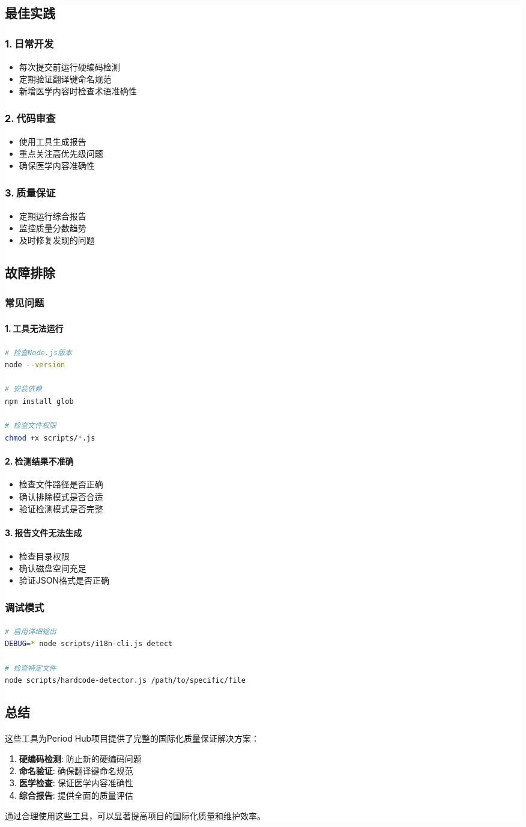 ## 最佳实践

### 1. 日常开发
- 每次提交前运行硬编码检测
- 定期验证翻译键命名规范
- 新增医学内容时检查术语准确性

### 2. 代码审查
- 使用工具生成报告
- 重点关注高优先级问题
- 确保医学内容准确性

### 3. 质量保证
- 定期运行综合报告
- 监控质量分数趋势
- 及时修复发现的问题

## 故障排除

### 常见问题

#### 1. 工具无法运行
```bash
# 检查Node.js版本
node --version

# 安装依赖
npm install glob

# 检查文件权限
chmod +x scripts/*.js
```

#### 2. 检测结果不准确
- 检查文件路径是否正确
- 确认排除模式是否合适
- 验证检测模式是否完整

#### 3. 报告文件无法生成
- 检查目录权限
- 确认磁盘空间充足
- 验证JSON格式是否正确

### 调试模式
```bash
# 启用详细输出
DEBUG=* node scripts/i18n-cli.js detect

# 检查特定文件
node scripts/hardcode-detector.js /path/to/specific/file
```

## 总结

这些工具为Period Hub项目提供了完整的国际化质量保证解决方案：

1. **硬编码检测**: 防止新的硬编码问题
2. **命名验证**: 确保翻译键命名规范
3. **医学检查**: 保证医学内容准确性
4. **综合报告**: 提供全面的质量评估

通过合理使用这些工具，可以显著提高项目的国际化质量和维护效率。

